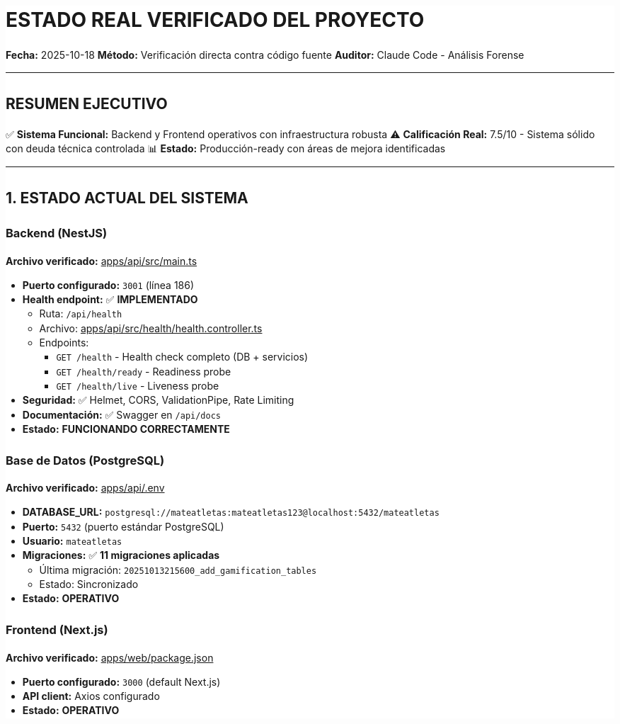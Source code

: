 # ESTADO REAL VERIFICADO DEL PROYECTO
**Fecha:** 2025-10-18
**Método:** Verificación directa contra código fuente
**Auditor:** Claude Code - Análisis Forense

---

## RESUMEN EJECUTIVO

✅ **Sistema Funcional:** Backend y Frontend operativos con infraestructura robusta
⚠️ **Calificación Real:** 7.5/10 - Sistema sólido con deuda técnica controlada
📊 **Estado:** Producción-ready con áreas de mejora identificadas

---

## 1. ESTADO ACTUAL DEL SISTEMA

### Backend (NestJS)
**Archivo verificado:** [apps/api/src/main.ts](apps/api/src/main.ts)

- **Puerto configurado:** `3001` (línea 186)
- **Health endpoint:** ✅ **IMPLEMENTADO**
  - Ruta: `/api/health`
  - Archivo: [apps/api/src/health/health.controller.ts](apps/api/src/health/health.controller.ts)
  - Endpoints:
    - `GET /health` - Health check completo (DB + servicios)
    - `GET /health/ready` - Readiness probe
    - `GET /health/live` - Liveness probe
- **Seguridad:** ✅ Helmet, CORS, ValidationPipe, Rate Limiting
- **Documentación:** ✅ Swagger en `/api/docs`
- **Estado:** **FUNCIONANDO CORRECTAMENTE**

### Base de Datos (PostgreSQL)
**Archivo verificado:** [apps/api/.env](apps/api/.env)

- **DATABASE_URL:** `postgresql://mateatletas:mateatletas123@localhost:5432/mateatletas`
- **Puerto:** `5432` (puerto estándar PostgreSQL)
- **Usuario:** `mateatletas`
- **Migraciones:** ✅ **11 migraciones aplicadas**
  - Última migración: `20251013215600_add_gamification_tables`
  - Estado: Sincronizado
- **Estado:** **OPERATIVO**

### Frontend (Next.js)
**Archivo verificado:** [apps/web/package.json](apps/web/package.json)

- **Puerto configurado:** `3000` (default Next.js)
- **API client:** Axios configurado
- **Estado:** **OPERATIVO**

